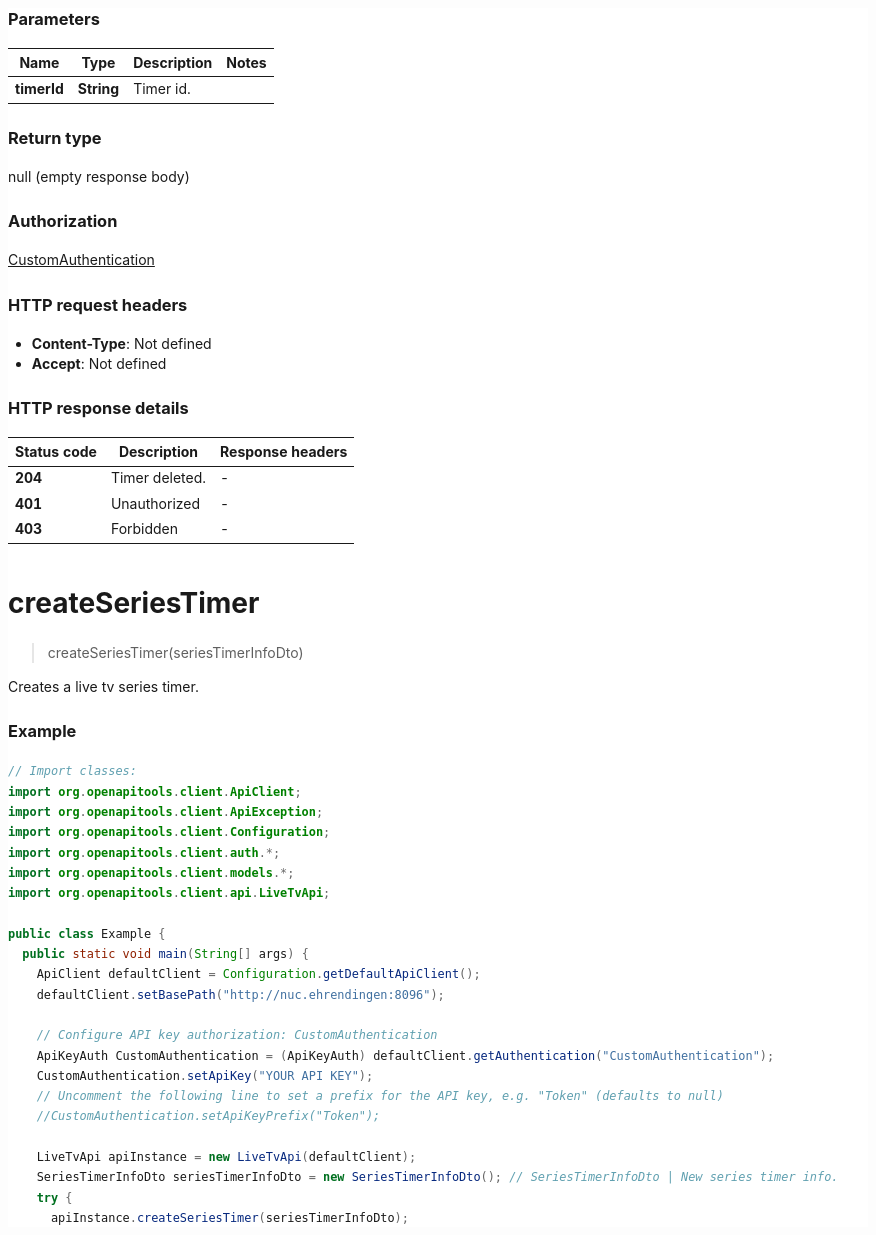 ### Parameters

| Name | Type | Description  | Notes |
|------------- | ------------- | ------------- | -------------|
| **timerId** | **String**| Timer id. | |

### Return type

null (empty response body)

### Authorization

[CustomAuthentication](../README.md#CustomAuthentication)

### HTTP request headers

 - **Content-Type**: Not defined
 - **Accept**: Not defined

### HTTP response details
| Status code | Description | Response headers |
|-------------|-------------|------------------|
| **204** | Timer deleted. |  -  |
| **401** | Unauthorized |  -  |
| **403** | Forbidden |  -  |

<a id="createSeriesTimer"></a>
# **createSeriesTimer**
> createSeriesTimer(seriesTimerInfoDto)

Creates a live tv series timer.

### Example
```java
// Import classes:
import org.openapitools.client.ApiClient;
import org.openapitools.client.ApiException;
import org.openapitools.client.Configuration;
import org.openapitools.client.auth.*;
import org.openapitools.client.models.*;
import org.openapitools.client.api.LiveTvApi;

public class Example {
  public static void main(String[] args) {
    ApiClient defaultClient = Configuration.getDefaultApiClient();
    defaultClient.setBasePath("http://nuc.ehrendingen:8096");
    
    // Configure API key authorization: CustomAuthentication
    ApiKeyAuth CustomAuthentication = (ApiKeyAuth) defaultClient.getAuthentication("CustomAuthentication");
    CustomAuthentication.setApiKey("YOUR API KEY");
    // Uncomment the following line to set a prefix for the API key, e.g. "Token" (defaults to null)
    //CustomAuthentication.setApiKeyPrefix("Token");

    LiveTvApi apiInstance = new LiveTvApi(defaultClient);
    SeriesTimerInfoDto seriesTimerInfoDto = new SeriesTimerInfoDto(); // SeriesTimerInfoDto | New series timer info.
    try {
      apiInstance.createSeriesTimer(seriesTimerInfoDto);
```